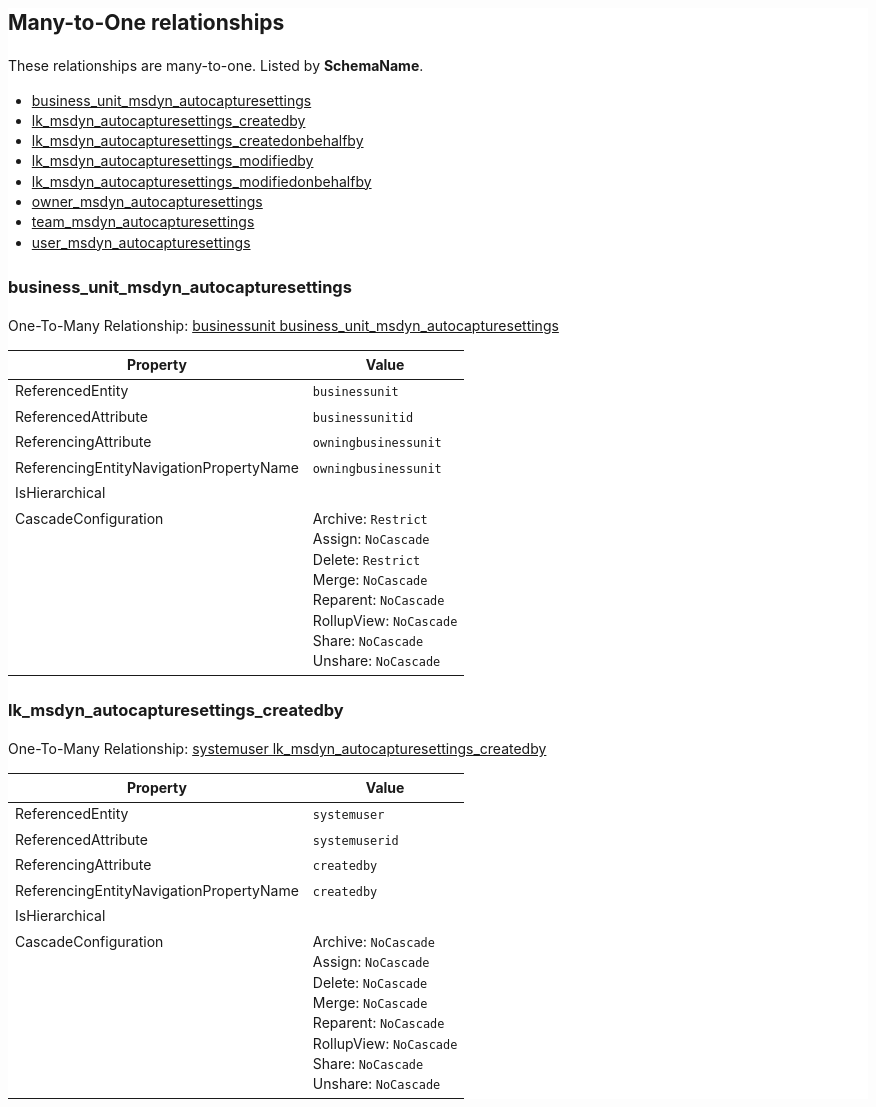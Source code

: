 ## Many-to-One relationships

These relationships are many-to-one. Listed by **SchemaName**.

- [business_unit_msdyn_autocapturesettings](#BKMK_business_unit_msdyn_autocapturesettings)
- [lk_msdyn_autocapturesettings_createdby](#BKMK_lk_msdyn_autocapturesettings_createdby)
- [lk_msdyn_autocapturesettings_createdonbehalfby](#BKMK_lk_msdyn_autocapturesettings_createdonbehalfby)
- [lk_msdyn_autocapturesettings_modifiedby](#BKMK_lk_msdyn_autocapturesettings_modifiedby)
- [lk_msdyn_autocapturesettings_modifiedonbehalfby](#BKMK_lk_msdyn_autocapturesettings_modifiedonbehalfby)
- [owner_msdyn_autocapturesettings](#BKMK_owner_msdyn_autocapturesettings)
- [team_msdyn_autocapturesettings](#BKMK_team_msdyn_autocapturesettings)
- [user_msdyn_autocapturesettings](#BKMK_user_msdyn_autocapturesettings)

### <a name="BKMK_business_unit_msdyn_autocapturesettings"></a> business_unit_msdyn_autocapturesettings

One-To-Many Relationship: [businessunit business_unit_msdyn_autocapturesettings](businessunit.md#BKMK_business_unit_msdyn_autocapturesettings)

|Property|Value|
|---|---|
|ReferencedEntity|`businessunit`|
|ReferencedAttribute|`businessunitid`|
|ReferencingAttribute|`owningbusinessunit`|
|ReferencingEntityNavigationPropertyName|`owningbusinessunit`|
|IsHierarchical||
|CascadeConfiguration|Archive: `Restrict`<br />Assign: `NoCascade`<br />Delete: `Restrict`<br />Merge: `NoCascade`<br />Reparent: `NoCascade`<br />RollupView: `NoCascade`<br />Share: `NoCascade`<br />Unshare: `NoCascade`|

### <a name="BKMK_lk_msdyn_autocapturesettings_createdby"></a> lk_msdyn_autocapturesettings_createdby

One-To-Many Relationship: [systemuser lk_msdyn_autocapturesettings_createdby](systemuser.md#BKMK_lk_msdyn_autocapturesettings_createdby)

|Property|Value|
|---|---|
|ReferencedEntity|`systemuser`|
|ReferencedAttribute|`systemuserid`|
|ReferencingAttribute|`createdby`|
|ReferencingEntityNavigationPropertyName|`createdby`|
|IsHierarchical||
|CascadeConfiguration|Archive: `NoCascade`<br />Assign: `NoCascade`<br />Delete: `NoCascade`<br />Merge: `NoCascade`<br />Reparent: `NoCascade`<br />RollupView: `NoCascade`<br />Share: `NoCascade`<br />Unshare: `NoCascade`|

